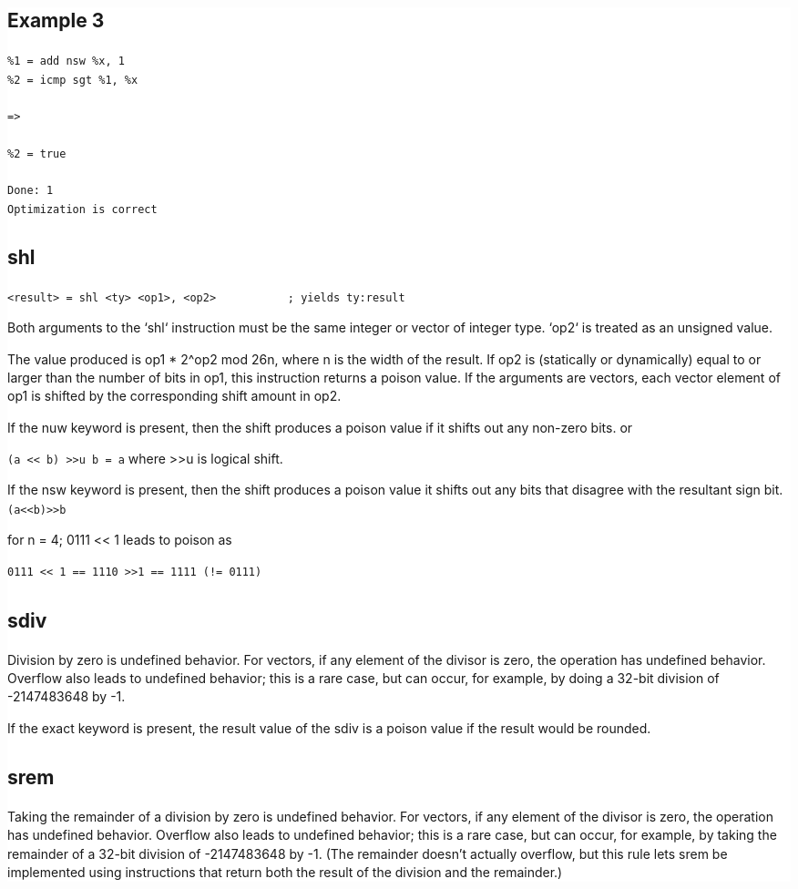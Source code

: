Example 3
---------
```
%1 = add nsw %x, 1
%2 = icmp sgt %1, %x

=>

%2 = true

Done: 1
Optimization is correct
```

shl
---
``<result> = shl <ty> <op1>, <op2>           ; yields ty:result``

Both arguments to the ‘shl‘ instruction must be the same integer or vector of integer type. ‘op2‘ is treated as an unsigned value.

The value produced is op1 * 2^op2 mod 26n, where n is the width of the result. If op2 is (statically or dynamically) equal to or larger than the number of bits in op1, this instruction returns a poison value. If the arguments are vectors, each vector element of op1 is shifted by the corresponding shift amount in op2.

If the nuw keyword is present, then the shift produces a poison value if it shifts out any non-zero bits.
or

``(a << b) >>u b = a`` where >>u is logical shift.

If the nsw keyword is present, then the shift produces a poison value it shifts out any bits that disagree with the resultant sign bit.
``(a<<b)>>b``

for n = 4; 0111 << 1 leads to poison as
```
0111 << 1 == 1110 >>1 == 1111 (!= 0111)
```


sdiv
--
Division by zero is undefined behavior. For vectors, if any element of the divisor is zero, the operation has undefined behavior. Overflow also leads to undefined behavior; this is a rare case, but can occur, for example, by doing a 32-bit division of -2147483648 by -1.

If the exact keyword is present, the result value of the sdiv is a poison value if the result would be rounded.

srem
----

Taking the remainder of a division by zero is undefined behavior. For vectors, if any element of the divisor is zero, the operation has undefined behavior. Overflow also leads to undefined behavior; this is a rare case, but can occur, for example, by taking the remainder of a 32-bit division of -2147483648 by -1. (The remainder doesn’t actually overflow, but this rule lets srem be implemented using instructions that return both the result of the division and the remainder.)
